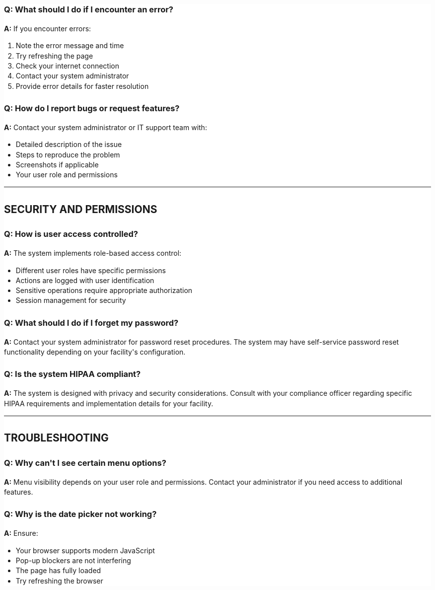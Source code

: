 ### Q: What should I do if I encounter an error?
**A:** If you encounter errors:
1. Note the error message and time
2. Try refreshing the page
3. Check your internet connection
4. Contact your system administrator
5. Provide error details for faster resolution

### Q: How do I report bugs or request features?
**A:** Contact your system administrator or IT support team with:
- Detailed description of the issue
- Steps to reproduce the problem
- Screenshots if applicable
- Your user role and permissions

---

## **SECURITY AND PERMISSIONS**

### Q: How is user access controlled?
**A:** The system implements role-based access control:
- Different user roles have specific permissions
- Actions are logged with user identification
- Sensitive operations require appropriate authorization
- Session management for security

### Q: What should I do if I forget my password?
**A:** Contact your system administrator for password reset procedures. The system may have self-service password reset functionality depending on your facility's configuration.

### Q: Is the system HIPAA compliant?
**A:** The system is designed with privacy and security considerations. Consult with your compliance officer regarding specific HIPAA requirements and implementation details for your facility.

---

## **TROUBLESHOOTING**

### Q: Why can't I see certain menu options?
**A:** Menu visibility depends on your user role and permissions. Contact your administrator if you need access to additional features.

### Q: Why is the date picker not working?
**A:** Ensure:
- Your browser supports modern JavaScript
- Pop-up blockers are not interfering
- The page has fully loaded
- Try refreshing the browser
